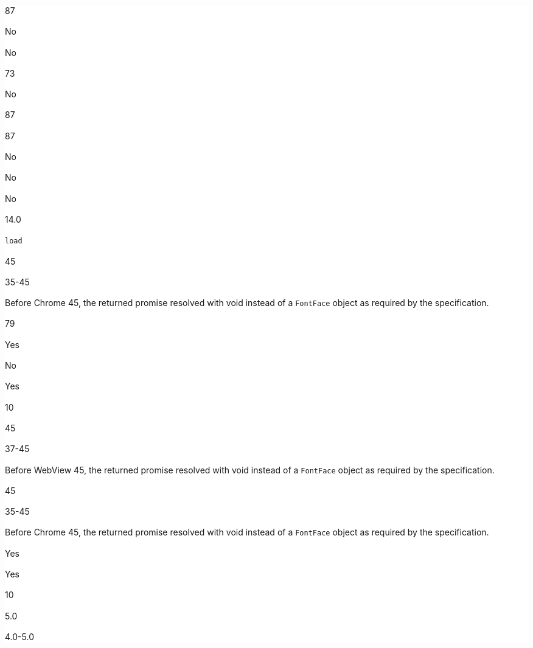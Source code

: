 87

No

No

73

No

87

87

No

No

No

14.0

`load`

45

35-45

Before Chrome 45, the returned promise resolved with void instead of a `FontFace` object as required by the specification.

79

Yes

No

Yes

10

45

37-45

Before WebView 45, the returned promise resolved with void instead of a `FontFace` object as required by the specification.

45

35-45

Before Chrome 45, the returned promise resolved with void instead of a `FontFace` object as required by the specification.

Yes

Yes

10

5.0

4.0-5.0
